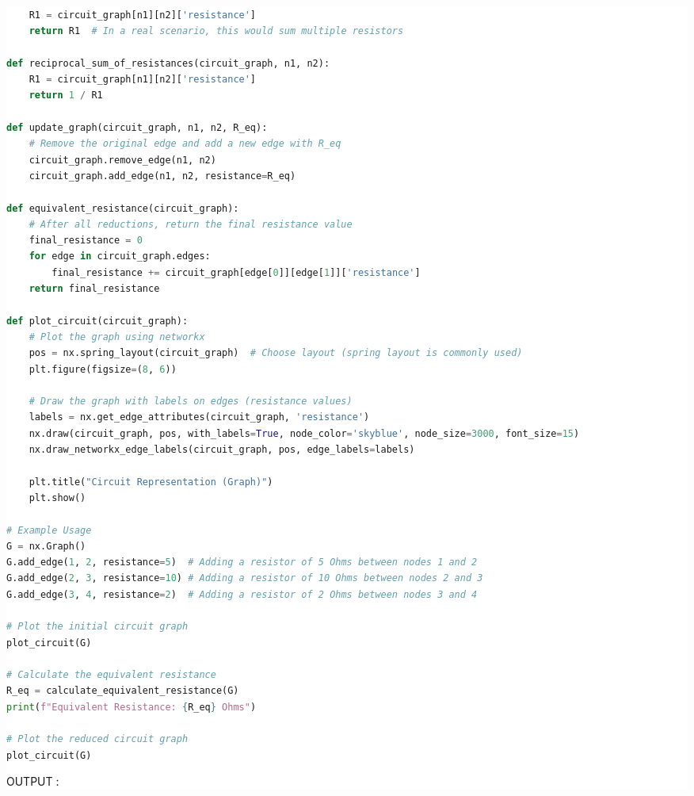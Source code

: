 ```python
    R1 = circuit_graph[n1][n2]['resistance']
    return R1  # In a real scenario, this would sum multiple resistors

def reciprocal_sum_of_resistances(circuit_graph, n1, n2):
    R1 = circuit_graph[n1][n2]['resistance']
    return 1 / R1

def update_graph(circuit_graph, n1, n2, R_eq):
    # Remove the original edge and add a new edge with R_eq
    circuit_graph.remove_edge(n1, n2)
    circuit_graph.add_edge(n1, n2, resistance=R_eq)

def equivalent_resistance(circuit_graph):
    # After all reductions, return the final resistance value
    final_resistance = 0
    for edge in circuit_graph.edges:
        final_resistance += circuit_graph[edge[0]][edge[1]]['resistance']
    return final_resistance

def plot_circuit(circuit_graph):
    # Plot the graph using networkx
    pos = nx.spring_layout(circuit_graph)  # Choose layout (spring layout is commonly used)
    plt.figure(figsize=(8, 6))
    
    # Draw the graph with labels on edges (resistance values)
    labels = nx.get_edge_attributes(circuit_graph, 'resistance')
    nx.draw(circuit_graph, pos, with_labels=True, node_color='skyblue', node_size=3000, font_size=15)
    nx.draw_networkx_edge_labels(circuit_graph, pos, edge_labels=labels)
    
    plt.title("Circuit Representation (Graph)")
    plt.show()

# Example Usage
G = nx.Graph()
G.add_edge(1, 2, resistance=5)  # Adding a resistor of 5 Ohms between nodes 1 and 2
G.add_edge(2, 3, resistance=10) # Adding a resistor of 10 Ohms between nodes 2 and 3
G.add_edge(3, 4, resistance=2)  # Adding a resistor of 2 Ohms between nodes 3 and 4

# Plot the initial circuit graph
plot_circuit(G)

# Calculate the equivalent resistance
R_eq = calculate_equivalent_resistance(G)
print(f"Equivalent Resistance: {R_eq} Ohms")

# Plot the reduced circuit graph
plot_circuit(G)
```

OUTPUT :
